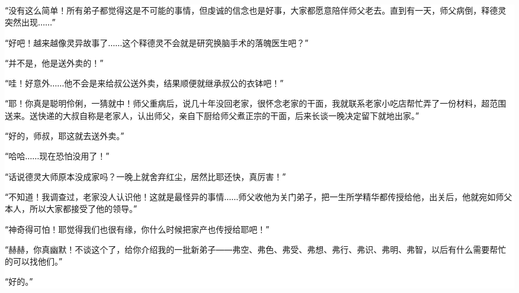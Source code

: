 “没有这么简单！所有弟子都觉得这是不可能的事情，但虔诚的信念也是好事，大家都愿意陪伴师父老去。直到有一天，师父病倒，释德灵突然出现……”

“好吧！越来越像灵异故事了……这个释德灵不会就是研究换脑手术的落魄医生吧？”

“并不是，他是送外卖的！”

“哇！好意外……他不会是来给叔公送外卖，结果顺便就继承叔公的衣钵吧！”

“耶！你真是聪明伶俐，一猜就中！师父重病后，说几十年没回老家，很怀念老家的干面，我就联系老家小吃店帮忙弄了一份材料，超范围送来。送快递的大叔自称是老家人，认出师父，亲自下厨给师父煮正宗的干面，后来长谈一晚决定留下就地出家。”

“好的，师叔，耶这就去送外卖。”

“哈哈……现在恐怕没用了！”

“话说德灵大师原本没成家吗？一晚上就舍弃红尘，居然比耶还快，真厉害！”

“不知道！我调查过，老家没人认识他！这就是最怪异的事情……师父收他为关门弟子，把一生所学精华都传授给他，出关后，他就宛如师父本人，所以大家都接受了他的领导。”

“神奇得可怕！耶觉得我们也很有缘，你什么时候把家产也传授给耶吧！”

“赫赫，你真幽默！不谈这个了，给你介绍我的一批新弟子——弗空、弗色、弗受、弗想、弗行、弗识、弗明、弗智，以后有什么需要帮忙的可以找他们。”

“好的。”